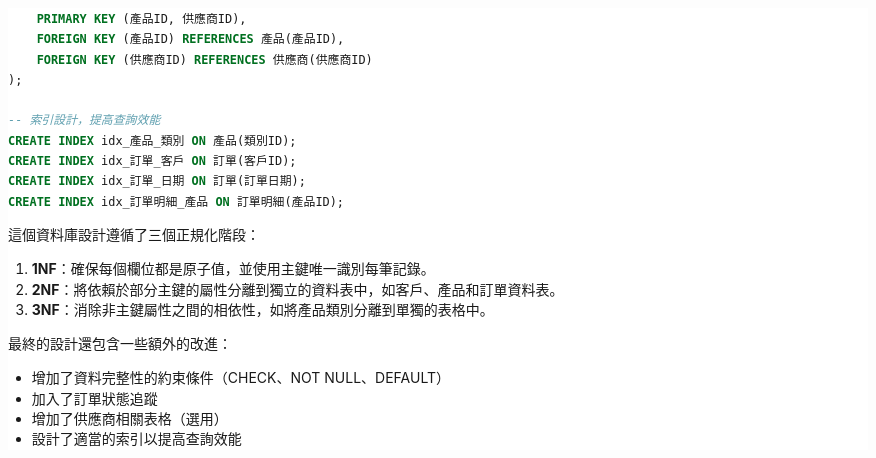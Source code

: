 ```sql
    PRIMARY KEY (產品ID, 供應商ID),
    FOREIGN KEY (產品ID) REFERENCES 產品(產品ID),
    FOREIGN KEY (供應商ID) REFERENCES 供應商(供應商ID)
);

-- 索引設計，提高查詢效能
CREATE INDEX idx_產品_類別 ON 產品(類別ID);
CREATE INDEX idx_訂單_客戶 ON 訂單(客戶ID);
CREATE INDEX idx_訂單_日期 ON 訂單(訂單日期);
CREATE INDEX idx_訂單明細_產品 ON 訂單明細(產品ID);

```

這個資料庫設計遵循了三個正規化階段：

1. **1NF**：確保每個欄位都是原子值，並使用主鍵唯一識別每筆記錄。
2. **2NF**：將依賴於部分主鍵的屬性分離到獨立的資料表中，如客戶、產品和訂單資料表。
3. **3NF**：消除非主鍵屬性之間的相依性，如將產品類別分離到單獨的表格中。

最終的設計還包含一些額外的改進：
- 增加了資料完整性的約束條件（CHECK、NOT NULL、DEFAULT）
- 加入了訂單狀態追蹤
- 增加了供應商相關表格（選用）
- 設計了適當的索引以提高查詢效能
